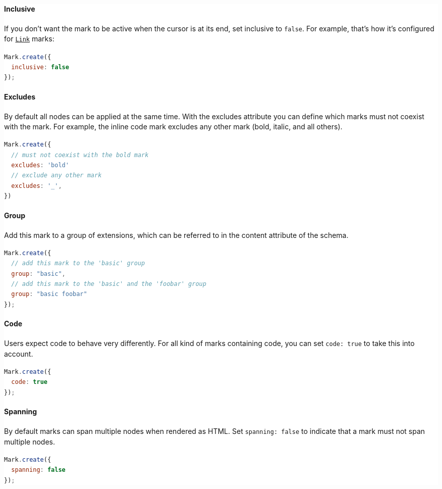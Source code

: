 #### Inclusive

If you don’t want the mark to be active when the cursor is at its end, set inclusive to `false`. For example, that’s how it’s configured for [`Link`](/api/marks/link) marks:

```js
Mark.create({
  inclusive: false
});
```

#### Excludes

By default all nodes can be applied at the same time. With the excludes attribute you can define which marks must not coexist with the mark. For example, the inline code mark excludes any other mark (bold, italic, and all others).

```js
Mark.create({
  // must not coexist with the bold mark
  excludes: 'bold'
  // exclude any other mark
  excludes: '_',
})
```

#### Group

Add this mark to a group of extensions, which can be referred to in the content attribute of the schema.

```js
Mark.create({
  // add this mark to the 'basic' group
  group: "basic",
  // add this mark to the 'basic' and the 'foobar' group
  group: "basic foobar"
});
```

#### Code

Users expect code to behave very differently. For all kind of marks containing code, you can set `code: true` to take this into account.

```js
Mark.create({
  code: true
});
```

#### Spanning

By default marks can span multiple nodes when rendered as HTML. Set `spanning: false` to indicate that a mark must not span multiple nodes.

```js
Mark.create({
  spanning: false
});
```
